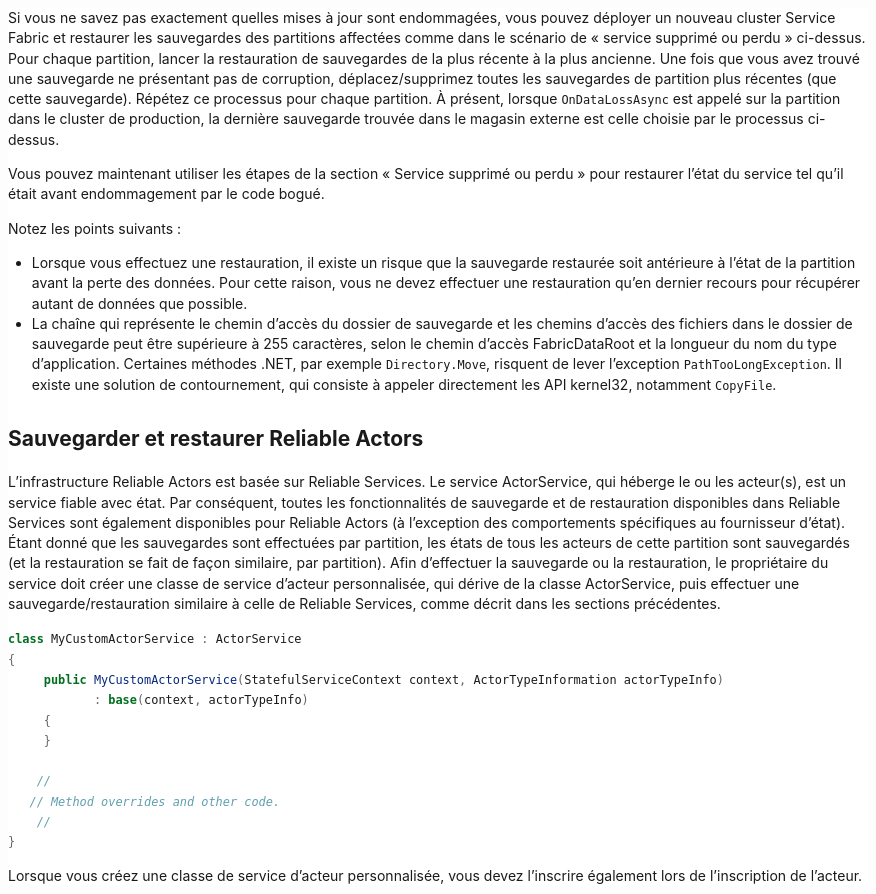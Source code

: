 Si vous ne savez pas exactement quelles mises à jour sont endommagées, vous pouvez déployer un nouveau cluster Service Fabric et restaurer les sauvegardes des partitions affectées comme dans le scénario de « service supprimé ou perdu » ci-dessus.  Pour chaque partition, lancer la restauration de sauvegardes de la plus récente à la plus ancienne. Une fois que vous avez trouvé une sauvegarde ne présentant pas de corruption, déplacez/supprimez toutes les sauvegardes de partition plus récentes (que cette sauvegarde). Répétez ce processus pour chaque partition. À présent, lorsque `OnDataLossAsync` est appelé sur la partition dans le cluster de production, la dernière sauvegarde trouvée dans le magasin externe est celle choisie par le processus ci-dessus.

Vous pouvez maintenant utiliser les étapes de la section « Service supprimé ou perdu » pour restaurer l’état du service tel qu’il était avant endommagement par le code bogué.

Notez les points suivants :

  - Lorsque vous effectuez une restauration, il existe un risque que la sauvegarde restaurée soit antérieure à l’état de la partition avant la perte des données. Pour cette raison, vous ne devez effectuer une restauration qu’en dernier recours pour récupérer autant de données que possible.
  - La chaîne qui représente le chemin d’accès du dossier de sauvegarde et les chemins d’accès des fichiers dans le dossier de sauvegarde peut être supérieure à 255 caractères, selon le chemin d’accès FabricDataRoot et la longueur du nom du type d’application. Certaines méthodes .NET, par exemple `Directory.Move`, risquent de lever l’exception `PathTooLongException`. Il existe une solution de contournement, qui consiste à appeler directement les API kernel32, notamment `CopyFile`.

## <a name="backup-and-restore-reliable-actors"></a>Sauvegarder et restaurer Reliable Actors


L’infrastructure Reliable Actors est basée sur Reliable Services. Le service ActorService, qui héberge le ou les acteur(s), est un service fiable avec état. Par conséquent, toutes les fonctionnalités de sauvegarde et de restauration disponibles dans Reliable Services sont également disponibles pour Reliable Actors (à l’exception des comportements spécifiques au fournisseur d’état). Étant donné que les sauvegardes sont effectuées par partition, les états de tous les acteurs de cette partition sont sauvegardés (et la restauration se fait de façon similaire, par partition). Afin d’effectuer la sauvegarde ou la restauration, le propriétaire du service doit créer une classe de service d’acteur personnalisée, qui dérive de la classe ActorService, puis effectuer une sauvegarde/restauration similaire à celle de Reliable Services, comme décrit dans les sections précédentes.

```csharp
class MyCustomActorService : ActorService
{
     public MyCustomActorService(StatefulServiceContext context, ActorTypeInformation actorTypeInfo)
            : base(context, actorTypeInfo)
     {                  
     }
    
    //
   // Method overrides and other code.
    //
}
```

Lorsque vous créez une classe de service d’acteur personnalisée, vous devez l’inscrire également lors de l’inscription de l’acteur.
